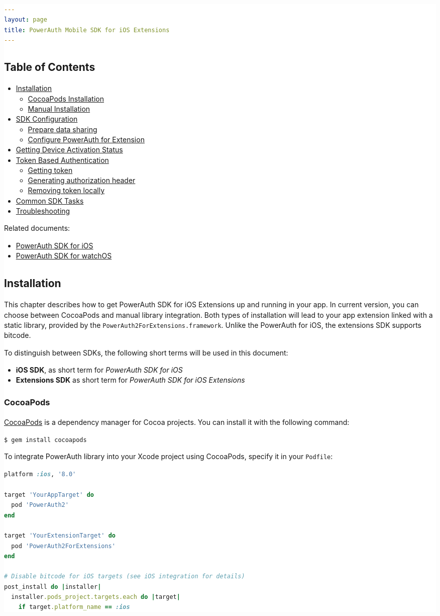 ```yaml
---
layout: page
title: PowerAuth Mobile SDK for iOS Extensions
---
```


## Table of Contents

- [Installation](#installation)
   - [CocoaPods Installation](#cocoapods)
   - [Manual Installation](#manual)
- [SDK Configuration](#configuration)
   - [Prepare data sharing](#prepare-data-sharing)
   - [Configure PowerAuth for Extension](#configure-powerauth-for-extension)
- [Getting Device Activation Status](#getting-device-activation-status)
- [Token Based Authentication](#token-based-authentication)
   - [Getting token](#getting-token)
   - [Generating authorization header](#generating-authorization-header)
   - [Removing token locally](#removing-token-locally)
- [Common SDK Tasks](#common-sdk-tasks)
- [Troubleshooting](#troubleshooting)

Related documents:

- [PowerAuth SDK for iOS](./PowerAuth-SDK-for-iOS)
- [PowerAuth SDK for watchOS](./PowerAuth-SDK-for-watchOS)


## Installation

This chapter describes how to get PowerAuth SDK for iOS Extensions up and running in your app. In current version, you can choose between CocoaPods and manual library integration. Both types of installation will lead to your app extension linked with a static library, provided by the `PowerAuth2ForExtensions.framework`. Unlike the PowerAuth for iOS, the extensions SDK supports bitcode.

To distinguish between SDKs, the following short terms will be used in this document:

- **iOS SDK**, as short term for *PowerAuth SDK for iOS*
- **Extensions SDK** as short term for *PowerAuth SDK for iOS Extensions*

### CocoaPods

[CocoaPods](http://cocoapods.org) is a dependency manager for Cocoa projects. You can install it with the following command:
```bash
$ gem install cocoapods
```

To integrate PowerAuth library into your Xcode project using CocoaPods, specify it in your `Podfile`:
```ruby
platform :ios, '8.0'

target 'YourAppTarget' do
  pod 'PowerAuth2'
end

target 'YourExtensionTarget' do
  pod 'PowerAuth2ForExtensions'
end

# Disable bitcode for iOS targets (see iOS integration for details)
post_install do |installer|
  installer.pods_project.targets.each do |target|
    if target.platform_name == :ios
```